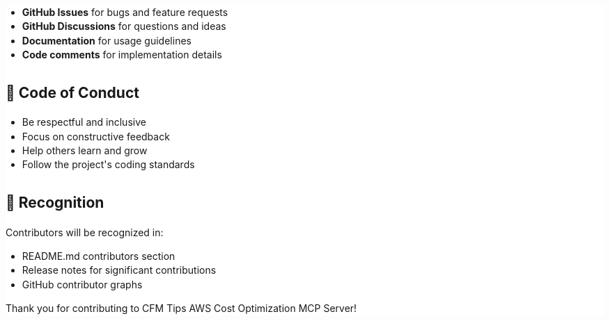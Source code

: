 - **GitHub Issues** for bugs and feature requests
- **GitHub Discussions** for questions and ideas
- **Documentation** for usage guidelines
- **Code comments** for implementation details

## 📜 Code of Conduct

- Be respectful and inclusive
- Focus on constructive feedback
- Help others learn and grow
- Follow the project's coding standards

## 🙏 Recognition

Contributors will be recognized in:
- README.md contributors section
- Release notes for significant contributions
- GitHub contributor graphs

Thank you for contributing to CFM Tips AWS Cost Optimization MCP Server!
